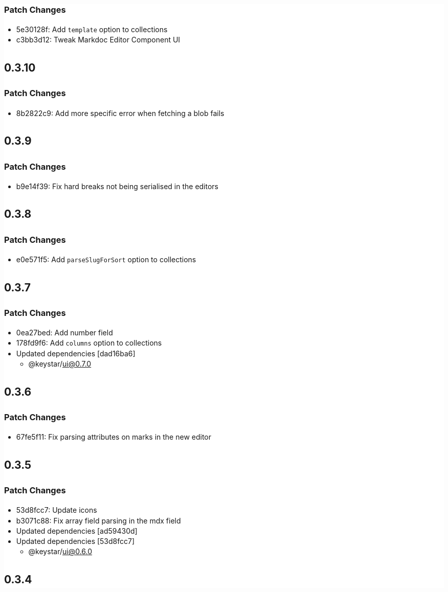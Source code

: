 ### Patch Changes

- 5e30128f: Add `template` option to collections
- c3bb3d12: Tweak Markdoc Editor Component UI

## 0.3.10

### Patch Changes

- 8b2822c9: Add more specific error when fetching a blob fails

## 0.3.9

### Patch Changes

- b9e14f39: Fix hard breaks not being serialised in the editors

## 0.3.8

### Patch Changes

- e0e571f5: Add `parseSlugForSort` option to collections

## 0.3.7

### Patch Changes

- 0ea27bed: Add number field
- 178fd9f6: Add `columns` option to collections
- Updated dependencies [dad16ba6]
  - @keystar/ui@0.7.0

## 0.3.6

### Patch Changes

- 67fe5f11: Fix parsing attributes on marks in the new editor

## 0.3.5

### Patch Changes

- 53d8fcc7: Update icons
- b3071c88: Fix array field parsing in the mdx field
- Updated dependencies [ad59430d]
- Updated dependencies [53d8fcc7]
  - @keystar/ui@0.6.0

## 0.3.4
